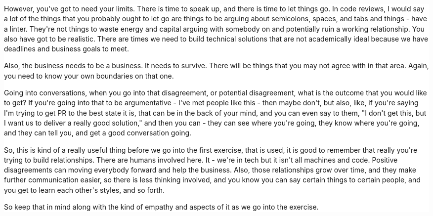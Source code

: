 However, you've got to need your limits. There is time to speak up, and there is time to let things go. In code reviews, I would say a lot of the things that you probably ought to let go are things to be arguing about semicolons, spaces, and tabs and things - have a linter. They're not things to waste energy and capital arguing with somebody on and potentially ruin a working relationship. You also have got to be realistic. There are times we need to build technical solutions that are not academically ideal because we have deadlines and business goals to meet.

Also, the business needs to be a business. It needs to survive. There will be things that you may not agree with in that area. Again, you need to know your own boundaries on that one.

Going into conversations, when you go into that disagreement, or potential disagreement, what is the outcome that you would like to get? If you're going into that to be argumentative - I've met people like this - then maybe don't, but also, like, if you're saying I'm trying to get PR to the best state it is, that can be in the back of your mind, and you can even say to them, "I don't get this, but I want us to deliver a really good solution," and then you can - they can see where you're going, they know where you're going, and they can tell you, and get a good conversation going.

So, this is kind of a really useful thing before we go into the first exercise, that is used, it is good to remember that really you're trying to build relationships. There are humans involved here. It - we're in tech but it isn't all machines and code. Positive disagreements can moving everybody forward and help the business. Also, those relationships grow over time, and they make further communication easier, so there is less thinking involved, and you know you can say certain things to certain people, and you get to learn each other's styles, and so forth.

So keep that in mind along with the kind of empathy and aspects of it as we go into the exercise.
